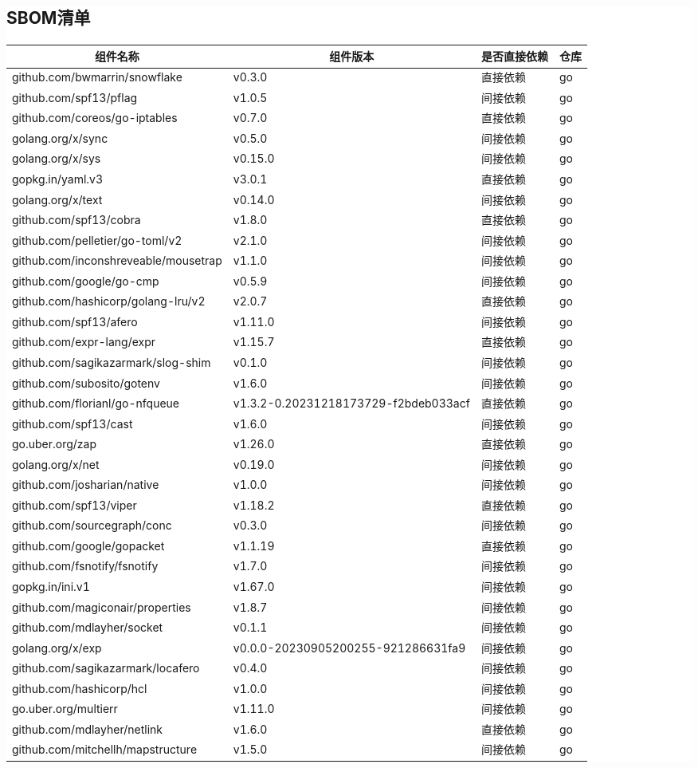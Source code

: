 

## SBOM清单

| 组件名称 | 组件版本 | 是否直接依赖 | 仓库 |
| -------- | -------- | ------------ | ---- |
|github.com/bwmarrin/snowflake|v0.3.0|直接依赖|go|
|github.com/spf13/pflag|v1.0.5|间接依赖|go|
|github.com/coreos/go-iptables|v0.7.0|直接依赖|go|
|golang.org/x/sync|v0.5.0|间接依赖|go|
|golang.org/x/sys|v0.15.0|间接依赖|go|
|gopkg.in/yaml.v3|v3.0.1|直接依赖|go|
|golang.org/x/text|v0.14.0|间接依赖|go|
|github.com/spf13/cobra|v1.8.0|直接依赖|go|
|github.com/pelletier/go-toml/v2|v2.1.0|间接依赖|go|
|github.com/inconshreveable/mousetrap|v1.1.0|间接依赖|go|
|github.com/google/go-cmp|v0.5.9|间接依赖|go|
|github.com/hashicorp/golang-lru/v2|v2.0.7|直接依赖|go|
|github.com/spf13/afero|v1.11.0|间接依赖|go|
|github.com/expr-lang/expr|v1.15.7|直接依赖|go|
|github.com/sagikazarmark/slog-shim|v0.1.0|间接依赖|go|
|github.com/subosito/gotenv|v1.6.0|间接依赖|go|
|github.com/florianl/go-nfqueue|v1.3.2-0.20231218173729-f2bdeb033acf|直接依赖|go|
|github.com/spf13/cast|v1.6.0|间接依赖|go|
|go.uber.org/zap|v1.26.0|直接依赖|go|
|golang.org/x/net|v0.19.0|间接依赖|go|
|github.com/josharian/native|v1.0.0|间接依赖|go|
|github.com/spf13/viper|v1.18.2|直接依赖|go|
|github.com/sourcegraph/conc|v0.3.0|间接依赖|go|
|github.com/google/gopacket|v1.1.19|直接依赖|go|
|github.com/fsnotify/fsnotify|v1.7.0|间接依赖|go|
|gopkg.in/ini.v1|v1.67.0|间接依赖|go|
|github.com/magiconair/properties|v1.8.7|间接依赖|go|
|github.com/mdlayher/socket|v0.1.1|间接依赖|go|
|golang.org/x/exp|v0.0.0-20230905200255-921286631fa9|间接依赖|go|
|github.com/sagikazarmark/locafero|v0.4.0|间接依赖|go|
|github.com/hashicorp/hcl|v1.0.0|间接依赖|go|
|go.uber.org/multierr|v1.11.0|间接依赖|go|
|github.com/mdlayher/netlink|v1.6.0|直接依赖|go|
|github.com/mitchellh/mapstructure|v1.5.0|间接依赖|go|